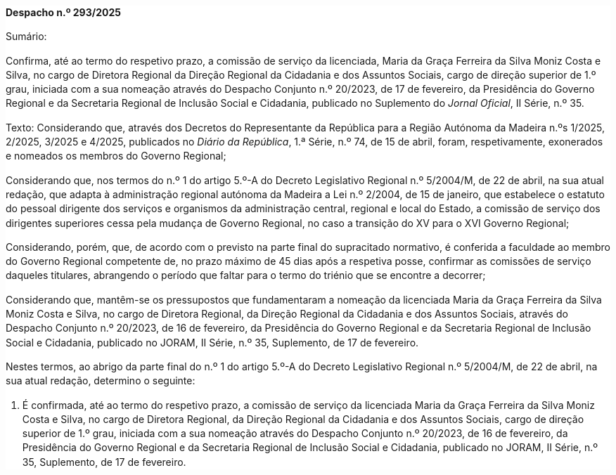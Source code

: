 
**Despacho n.º 293/2025**


Sumário:

Confirma, até ao termo do respetivo prazo, a comissão de serviço da licenciada, Maria da Graça Ferreira da Silva Moniz Costa e Silva,
no cargo de Diretora Regional da Direção Regional da Cidadania e dos Assuntos Sociais, cargo de direção superior de 1.º grau, iniciada
com a sua nomeação através do Despacho Conjunto n.º 20/2023, de 17 de fevereiro, da Presidência do Governo Regional e da Secretaria
Regional de Inclusão Social e Cidadania, publicado no Suplemento do _Jornal Oficial_, II Série, n.º 35.

Texto:
Considerando que, através dos Decretos do Representante da República para a Região Autónoma da Madeira n.ºs 1/2025,
2/2025, 3/2025 e 4/2025, publicados no _Diário da República_, 1.ª Série, n.º 74, de 15 de abril, foram, respetivamente,
exonerados e nomeados os membros do Governo Regional;

Considerando que, nos termos do n.º 1 do artigo 5.º-A do Decreto Legislativo Regional n.º 5/2004/M, de 22 de abril, na
sua atual redação, que adapta à administração regional autónoma da Madeira a Lei n.º 2/2004, de 15 de janeiro, que estabelece
o estatuto do pessoal dirigente dos serviços e organismos da administração central, regional e local do Estado, a comissão de
serviço dos dirigentes superiores cessa pela mudança de Governo Regional, no caso a transição do XV para o XVI Governo
Regional;

Considerando, porém, que, de acordo com o previsto na parte final do supracitado normativo, é conferida a faculdade ao
membro do Governo Regional competente de, no prazo máximo de 45 dias após a respetiva posse, confirmar as comissões de
serviço daqueles titulares, abrangendo o período que faltar para o termo do triénio que se encontre a decorrer;

Considerando que, mantêm-se os pressupostos que fundamentaram a nomeação da licenciada Maria da Graça Ferreira da
Silva Moniz Costa e Silva, no cargo de Diretora Regional, da Direção Regional da Cidadania e dos Assuntos Sociais, através
do Despacho Conjunto n.º 20/2023, de 16 de fevereiro, da Presidência do Governo Regional e da Secretaria Regional de
Inclusão Social e Cidadania, publicado no JORAM, II Série, n.º 35, Suplemento, de 17 de fevereiro.

Nestes termos, ao abrigo da parte final do n.º 1 do artigo 5.º-A do Decreto Legislativo Regional n.º 5/2004/M, de 22 de
abril, na sua atual redação, determino o seguinte:


1. É confirmada, até ao termo do respetivo prazo, a comissão de serviço da licenciada Maria da Graça Ferreira da Silva
Moniz Costa e Silva, no cargo de Diretora Regional, da Direção Regional da Cidadania e dos Assuntos Sociais, cargo
de direção superior de 1.º grau, iniciada com a sua nomeação através do Despacho Conjunto n.º 20/2023, de 16 de
fevereiro, da Presidência do Governo Regional e da Secretaria Regional de Inclusão Social e Cidadania, publicado no
JORAM, II Série, n.º 35, Suplemento, de 17 de fevereiro.
